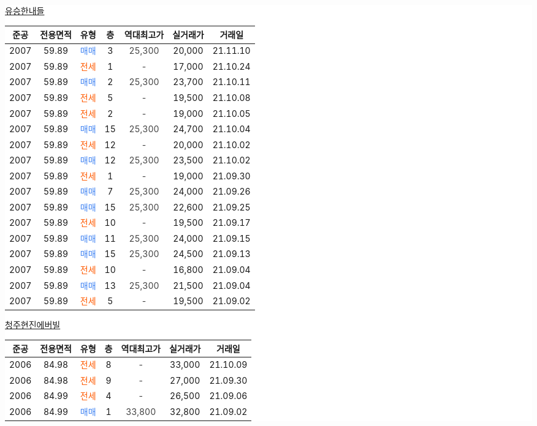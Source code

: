 [유승한내들](https://search.naver.com/search.naver?query=%EC%9C%A0%EC%8A%B9%ED%95%9C%EB%82%B4%EB%93%A4)

|준공|전용면적|유형|층|역대최고가|실거래가|거래일|
|:---:|:---:|:---:|:---:|:---:|:---:|:---:|
|2007|59.89|<span style="color:#4285F3">매매</span>|3|<span style="color:#444444">25,300</span>|20,000|21.11.10|
|2007|59.89|<span style="color:#FF5A00">전세</span>|1|<span style="color:#444444">-</span>|17,000|21.10.24|
|2007|59.89|<span style="color:#4285F3">매매</span>|2|<span style="color:#444444">25,300</span>|23,700|21.10.11|
|2007|59.89|<span style="color:#FF5A00">전세</span>|5|<span style="color:#444444">-</span>|19,500|21.10.08|
|2007|59.89|<span style="color:#FF5A00">전세</span>|2|<span style="color:#444444">-</span>|19,000|21.10.05|
|2007|59.89|<span style="color:#4285F3">매매</span>|15|<span style="color:#444444">25,300</span>|24,700|21.10.04|
|2007|59.89|<span style="color:#FF5A00">전세</span>|12|<span style="color:#444444">-</span>|20,000|21.10.02|
|2007|59.89|<span style="color:#4285F3">매매</span>|12|<span style="color:#444444">25,300</span>|23,500|21.10.02|
|2007|59.89|<span style="color:#FF5A00">전세</span>|1|<span style="color:#444444">-</span>|19,000|21.09.30|
|2007|59.89|<span style="color:#4285F3">매매</span>|7|<span style="color:#444444">25,300</span>|24,000|21.09.26|
|2007|59.89|<span style="color:#4285F3">매매</span>|15|<span style="color:#444444">25,300</span>|22,600|21.09.25|
|2007|59.89|<span style="color:#FF5A00">전세</span>|10|<span style="color:#444444">-</span>|19,500|21.09.17|
|2007|59.89|<span style="color:#4285F3">매매</span>|11|<span style="color:#444444">25,300</span>|24,000|21.09.15|
|2007|59.89|<span style="color:#4285F3">매매</span>|15|<span style="color:#444444">25,300</span>|24,500|21.09.13|
|2007|59.89|<span style="color:#FF5A00">전세</span>|10|<span style="color:#444444">-</span>|16,800|21.09.04|
|2007|59.89|<span style="color:#4285F3">매매</span>|13|<span style="color:#444444">25,300</span>|21,500|21.09.04|
|2007|59.89|<span style="color:#FF5A00">전세</span>|5|<span style="color:#444444">-</span>|19,500|21.09.02|

[청주현진에버빌](https://search.naver.com/search.naver?query=%EC%B2%AD%EC%A3%BC%ED%98%84%EC%A7%84%EC%97%90%EB%B2%84%EB%B9%8C)

|준공|전용면적|유형|층|역대최고가|실거래가|거래일|
|:---:|:---:|:---:|:---:|:---:|:---:|:---:|
|2006|84.98|<span style="color:#FF5A00">전세</span>|8|<span style="color:#444444">-</span>|33,000|21.10.09|
|2006|84.98|<span style="color:#FF5A00">전세</span>|9|<span style="color:#444444">-</span>|27,000|21.09.30|
|2006|84.99|<span style="color:#FF5A00">전세</span>|4|<span style="color:#444444">-</span>|26,500|21.09.06|
|2006|84.99|<span style="color:#4285F3">매매</span>|1|<span style="color:#444444">33,800</span>|32,800|21.09.02|



<script async src="https://pagead2.googlesyndication.com/pagead/js/adsbygoogle.js"></script>

<ins class="adsbygoogle"
     style="display:block"
     data-ad-client="ca-pub-1142216861245946"
     data-ad-slot="4805727019"
     data-ad-format="auto"
     data-full-width-responsive="true"></ins>
<script>
     (adsbygoogle = window.adsbygoogle || []).push({});
</script>
